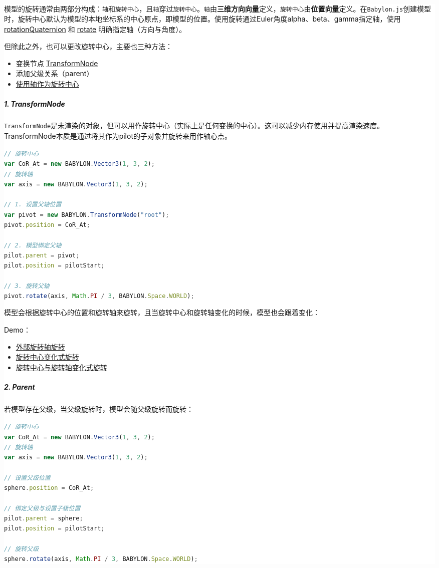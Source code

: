 模型的旋转通常由两部分构成：`轴`和`旋转中心`，且`轴`穿过`旋转中心`。`轴`由**三维方向向量**定义，`旋转中心`由**位置向量**定义。在`Babylon.js`创建模型时，旋转中心默认为模型的本地坐标系的中心原点，即模型的位置。使用旋转通过Euler角度alpha、beta、gamma指定轴，使用[rotationQuaternion](https://doc.babylonjs.com/divingDeeper/mesh/transforms) 和 [rotate](https://doc.babylonjs.com/divingDeeper/mesh/transforms#rotate) 明确指定轴（方向与角度）。

但除此之外，也可以更改旋转中心，主要也三种方法：

- 变换节点 [TransformNode](https://doc.babylonjs.com/divingDeeper/mesh/transforms/parent_pivot/transform_node)
- 添加父级关系（parent）
- [使用轴作为旋转中心](https://doc.babylonjs.com/divingDeeper/mesh/transforms/parent_pivot/pivots)

##### 1. TransformNode

`TransformNode`是未渲染的对象，但可以用作旋转中心（实际上是任何变换的中心）。这可以减少内存使用并提高渲染速度。TransformNode本质是通过将其作为pilot的子对象并旋转来用作轴心点。

```js
// 旋转中心
var CoR_At = new BABYLON.Vector3(1, 3, 2);
// 旋转轴
var axis = new BABYLON.Vector3(1, 3, 2);

// 1. 设置父轴位置
var pivot = new BABYLON.TransformNode("root");
pivot.position = CoR_At;

// 2. 模型绑定父轴
pilot.parent = pivot;
pilot.position = pilotStart;

// 3. 旋转父轴
pivot.rotate(axis, Math.PI / 3, BABYLON.Space.WORLD);
```

模型会根据旋转中心的位置和旋转轴来旋转，且当旋转中心和旋转轴变化的时候，模型也会跟着变化：

Demo：

- [外部旋转轴旋转](https://playground.babylonjs.com/#1JLGFP#36)
- [旋转中心变化式旋转](https://playground.babylonjs.com/#C12LH3#3)
- [旋转中心与旋转轴变化式旋转](https://playground.babylonjs.com/#C12LH3#4)



##### 2. Parent

若模型存在父级，当父级旋转时，模型会随父级旋转而旋转：

```js
// 旋转中心
var CoR_At = new BABYLON.Vector3(1, 3, 2);
// 旋转轴
var axis = new BABYLON.Vector3(1, 3, 2);

// 设置父级位置
sphere.position = CoR_At;

// 绑定父级与设置子级位置
pilot.parent = sphere;
pilot.position = pilotStart;

// 旋转父级
sphere.rotate(axis, Math.PI / 3, BABYLON.Space.WORLD);
```
